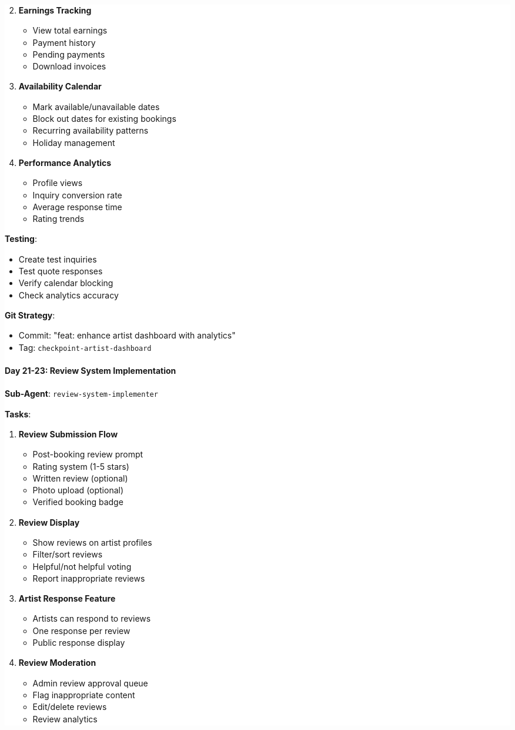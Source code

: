 2. **Earnings Tracking**
   - View total earnings
   - Payment history
   - Pending payments
   - Download invoices

3. **Availability Calendar**
   - Mark available/unavailable dates
   - Block out dates for existing bookings
   - Recurring availability patterns
   - Holiday management

4. **Performance Analytics**
   - Profile views
   - Inquiry conversion rate
   - Average response time
   - Rating trends

**Testing**:
- Create test inquiries
- Test quote responses
- Verify calendar blocking
- Check analytics accuracy

**Git Strategy**:
- Commit: "feat: enhance artist dashboard with analytics"
- Tag: `checkpoint-artist-dashboard`

#### **Day 21-23: Review System Implementation**
**Sub-Agent**: `review-system-implementer`

**Tasks**:
1. **Review Submission Flow**
   - Post-booking review prompt
   - Rating system (1-5 stars)
   - Written review (optional)
   - Photo upload (optional)
   - Verified booking badge

2. **Review Display**
   - Show reviews on artist profiles
   - Filter/sort reviews
   - Helpful/not helpful voting
   - Report inappropriate reviews

3. **Artist Response Feature**
   - Artists can respond to reviews
   - One response per review
   - Public response display

4. **Review Moderation**
   - Admin review approval queue
   - Flag inappropriate content
   - Edit/delete reviews
   - Review analytics
